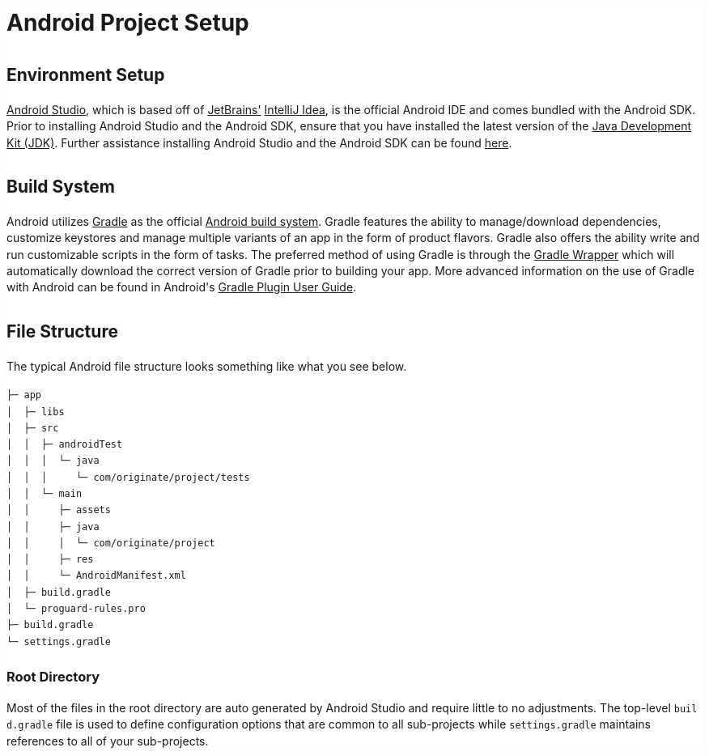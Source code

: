 # Android Project Setup

## Environment Setup

[Android Studio](http://developer.android.com/sdk/index.html), which is based off of [JetBrains'](https://www.jetbrains.com/) [IntelliJ Idea](https://www.jetbrains.com/idea/), is the official Android IDE and comes bundled with the Android SDK. Prior to installing Android Studio and the Android SDK, ensure that you have installed the latest version of the [Java Development Kit (JDK)](http://www.oracle.com/technetwork/java/javase/downloads/index.html). Further assistance installing Android Studio and the Android SDK can be found [here](https://developer.android.com/sdk/installing/index.html?pkg=studio).

## Build System

Android utilizes [Gradle](https://gradle.org/getting-started-android/) as the official [Android build system](https://developer.android.com/sdk/installing/studio-build.html). Gradle features the ability to manage/download dependencies, customize keystores and manage multiple variants of an app in the form of product flavors. Gradle also offers the ability write and run customizable scripts in the form of tasks. The preferred method of using Gradle is through the [Gradle Wrapper](https://docs.gradle.org/current/userguide/gradle_wrapper.html) which will automatically download the correct version of Gradle prior to building your app. More advanced information on the use of Gradle with Android can be found in Android's [Gradle Plugin User Guide](http://tools.android.com/tech-docs/new-build-system/user-guide).

## File Structure

The typical Android file structure looks something like what you see below.

```
├─ app
│  ├─ libs
│  ├─ src
│  │  ├─ androidTest
│  │  │  └─ java
│  │  │     └─ com/originate/project/tests
│  │  └─ main
│  │     ├─ assets
│  │     ├─ java
│  │     │  └─ com/originate/project
│  │     ├─ res
│  │     └─ AndroidManifest.xml
│  ├─ build.gradle
│  └─ proguard-rules.pro
├─ build.gradle
└─ settings.gradle
```

### Root Directory

Most of the files in the root directory are auto generated by Android Studio and require little to no adjustments. The top-level `build.gradle` file is used to define configuration options that are common to all sub-projects while `settings.gradle` maintains references to all of your sub-projects.
